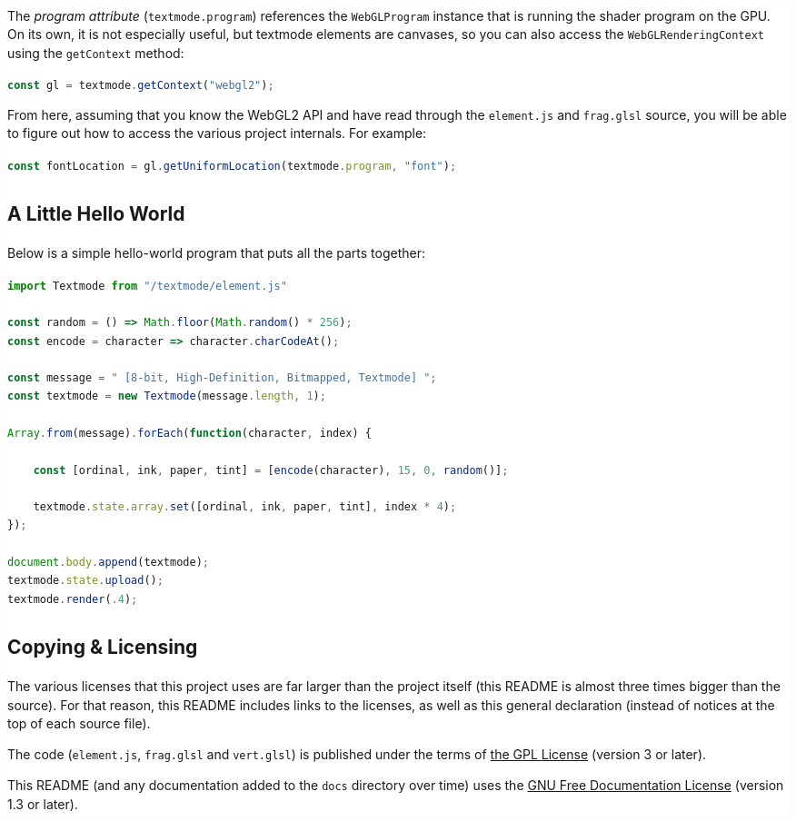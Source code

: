 The *program attribute* (`textmode.program`) references the `WebGLProgram`
instance that is running the shader program on the GPU. On its own, it is
not especially useful, but textmode elements are canvases, so you can also
access the `WebGLRenderingContext` using the `getContext` method:

``` js
const gl = textmode.getContext("webgl2");
```

From here, assuming that you know the WebGL2 API and have read through the
`element.js` and `frag.glsl` source, you will be able to figure out how to
access the various project internals. For example:

``` js
const fontLocation = gl.getUniformLocation(textmode.program, "font");
```


A Little Hello World
--------------------

Below is a simple hello-world program that puts all the parts together:

``` js
import Textmode from "/textmode/element.js"

const random = () => Math.floor(Math.random() * 256);
const encode = character => character.charCodeAt();

const message = " [8-bit, High-Definition, Bitmapped, Textmode] ";
const textmode = new Textmode(message.length, 1);

Array.from(message).forEach(function(character, index) {

    const [ordinal, ink, paper, tint] = [encode(character), 15, 0, random()];

    textmode.state.array.set([ordinal, ink, paper, tint], index * 4);
});

document.body.append(textmode);
textmode.state.upload();
textmode.render(.4);
```


Copying & Licensing
-------------------

The various licenses that this project uses are far larger than the project
itself (this README is almost three times bigger than the source). For that
reason, this README includes links to the licenses, as well as this general
declaration (instead of notices at the top of each source file).

The code (`element.js`, `frag.glsl` and `vert.glsl`) is published under the
terms of [the GPL License][3] (version 3 or later).

This README (and any documentation added to the `docs` directory over time)
uses the [GNU Free Documentation License][8] (version 1.3 or later).


[1]: https://lospec.com/palette-list/aurora
[2]: https://terminus-font.sourceforge.net
[3]: https://www.gnu.org/licenses/gpl-3.0.txt
[4]: https://scripts.sil.org/cms/scripts/page.php?item_id=OFL_web
[5]: https://lospec.com
[6]: https://pixeljoint.com/p/23821.htm
[7]: https://webgl2fundamentals.org
[8]: https://www.gnu.org/licenses/fdl-1.3.en.html
